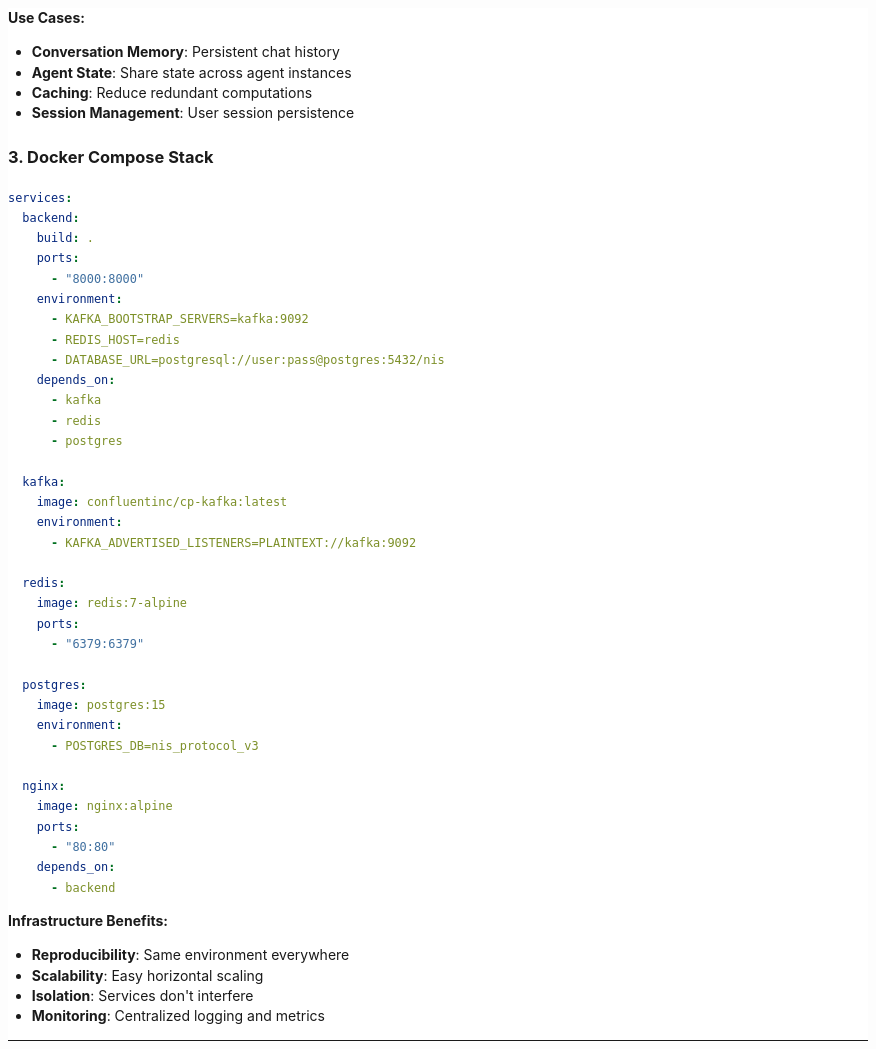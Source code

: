 **Use Cases:**
- **Conversation Memory**: Persistent chat history
- **Agent State**: Share state across agent instances
- **Caching**: Reduce redundant computations
- **Session Management**: User session persistence

### 3. **Docker Compose Stack**

```yaml
services:
  backend:
    build: .
    ports:
      - "8000:8000"
    environment:
      - KAFKA_BOOTSTRAP_SERVERS=kafka:9092
      - REDIS_HOST=redis
      - DATABASE_URL=postgresql://user:pass@postgres:5432/nis
    depends_on:
      - kafka
      - redis
      - postgres

  kafka:
    image: confluentinc/cp-kafka:latest
    environment:
      - KAFKA_ADVERTISED_LISTENERS=PLAINTEXT://kafka:9092

  redis:
    image: redis:7-alpine
    ports:
      - "6379:6379"

  postgres:
    image: postgres:15
    environment:
      - POSTGRES_DB=nis_protocol_v3

  nginx:
    image: nginx:alpine
    ports:
      - "80:80"
    depends_on:
      - backend
```

**Infrastructure Benefits:**
- **Reproducibility**: Same environment everywhere
- **Scalability**: Easy horizontal scaling
- **Isolation**: Services don't interfere
- **Monitoring**: Centralized logging and metrics

---
